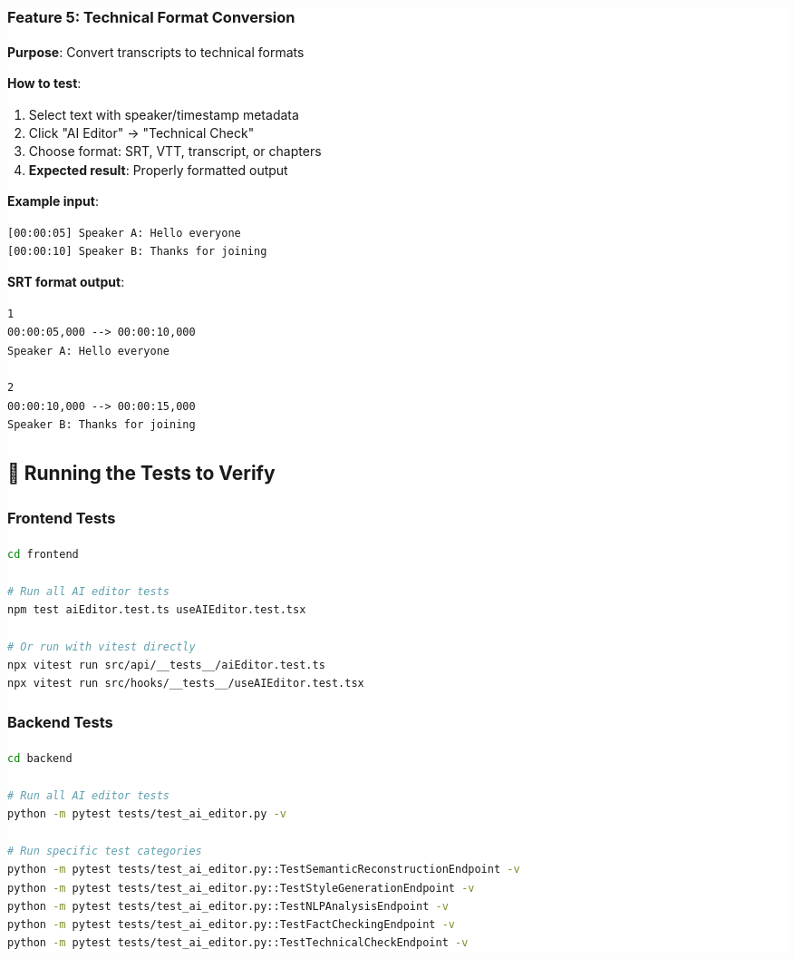 ```json
```

### Feature 5: Technical Format Conversion
**Purpose**: Convert transcripts to technical formats

**How to test**:
1. Select text with speaker/timestamp metadata
2. Click "AI Editor" → "Technical Check"
3. Choose format: SRT, VTT, transcript, or chapters
4. **Expected result**: Properly formatted output

**Example input**:
```
[00:00:05] Speaker A: Hello everyone
[00:00:10] Speaker B: Thanks for joining
```

**SRT format output**:
```
1
00:00:05,000 --> 00:00:10,000
Speaker A: Hello everyone

2
00:00:10,000 --> 00:00:15,000
Speaker B: Thanks for joining
```

## 🧪 Running the Tests to Verify

### Frontend Tests
```bash
cd frontend

# Run all AI editor tests
npm test aiEditor.test.ts useAIEditor.test.tsx

# Or run with vitest directly
npx vitest run src/api/__tests__/aiEditor.test.ts
npx vitest run src/hooks/__tests__/useAIEditor.test.tsx
```

### Backend Tests
```bash
cd backend

# Run all AI editor tests
python -m pytest tests/test_ai_editor.py -v

# Run specific test categories
python -m pytest tests/test_ai_editor.py::TestSemanticReconstructionEndpoint -v
python -m pytest tests/test_ai_editor.py::TestStyleGenerationEndpoint -v
python -m pytest tests/test_ai_editor.py::TestNLPAnalysisEndpoint -v
python -m pytest tests/test_ai_editor.py::TestFactCheckingEndpoint -v
python -m pytest tests/test_ai_editor.py::TestTechnicalCheckEndpoint -v
```
